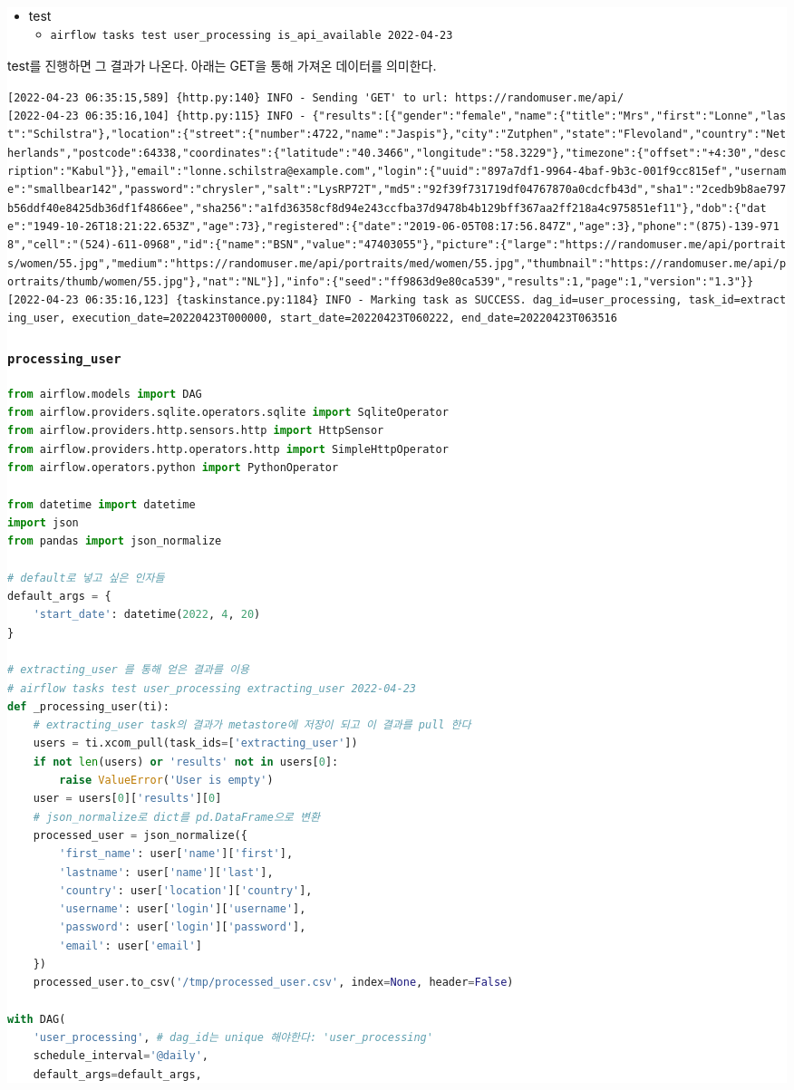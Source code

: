 - test
  - `airflow tasks test user_processing is_api_available 2022-04-23`

test를 진행하면 그 결과가 나온다. 아래는 GET을 통해 가져온 데이터를 의미한다.

```
[2022-04-23 06:35:15,589] {http.py:140} INFO - Sending 'GET' to url: https://randomuser.me/api/
[2022-04-23 06:35:16,104] {http.py:115} INFO - {"results":[{"gender":"female","name":{"title":"Mrs","first":"Lonne","last":"Schilstra"},"location":{"street":{"number":4722,"name":"Jaspis"},"city":"Zutphen","state":"Flevoland","country":"Netherlands","postcode":64338,"coordinates":{"latitude":"40.3466","longitude":"58.3229"},"timezone":{"offset":"+4:30","description":"Kabul"}},"email":"lonne.schilstra@example.com","login":{"uuid":"897a7df1-9964-4baf-9b3c-001f9cc815ef","username":"smallbear142","password":"chrysler","salt":"LysRP72T","md5":"92f39f731719df04767870a0cdcfb43d","sha1":"2cedb9b8ae797b56ddf40e8425db36df1f4866ee","sha256":"a1fd36358cf8d94e243ccfba37d9478b4b129bff367aa2ff218a4c975851ef11"},"dob":{"date":"1949-10-26T18:21:22.653Z","age":73},"registered":{"date":"2019-06-05T08:17:56.847Z","age":3},"phone":"(875)-139-9718","cell":"(524)-611-0968","id":{"name":"BSN","value":"47403055"},"picture":{"large":"https://randomuser.me/api/portraits/women/55.jpg","medium":"https://randomuser.me/api/portraits/med/women/55.jpg","thumbnail":"https://randomuser.me/api/portraits/thumb/women/55.jpg"},"nat":"NL"}],"info":{"seed":"ff9863d9e80ca539","results":1,"page":1,"version":"1.3"}}
[2022-04-23 06:35:16,123] {taskinstance.py:1184} INFO - Marking task as SUCCESS. dag_id=user_processing, task_id=extracting_user, execution_date=20220423T000000, start_date=20220423T060222, end_date=20220423T063516
```

### `processing_user`

```python
from airflow.models import DAG
from airflow.providers.sqlite.operators.sqlite import SqliteOperator
from airflow.providers.http.sensors.http import HttpSensor
from airflow.providers.http.operators.http import SimpleHttpOperator
from airflow.operators.python import PythonOperator

from datetime import datetime
import json
from pandas import json_normalize

# default로 넣고 싶은 인자들
default_args = {
    'start_date': datetime(2022, 4, 20)
}

# extracting_user 를 통해 얻은 결과를 이용
# airflow tasks test user_processing extracting_user 2022-04-23
def _processing_user(ti):
    # extracting_user task의 결과가 metastore에 저장이 되고 이 결과를 pull 한다
    users = ti.xcom_pull(task_ids=['extracting_user'])
    if not len(users) or 'results' not in users[0]:
        raise ValueError('User is empty')
    user = users[0]['results'][0]
    # json_normalize로 dict를 pd.DataFrame으로 변환
    processed_user = json_normalize({
        'first_name': user['name']['first'],
        'lastname': user['name']['last'],
        'country': user['location']['country'],
        'username': user['login']['username'],
        'password': user['login']['password'],
        'email': user['email']
    })
    processed_user.to_csv('/tmp/processed_user.csv', index=None, header=False)

with DAG(
    'user_processing', # dag_id는 unique 해야한다: 'user_processing'
    schedule_interval='@daily',
    default_args=default_args,
```
